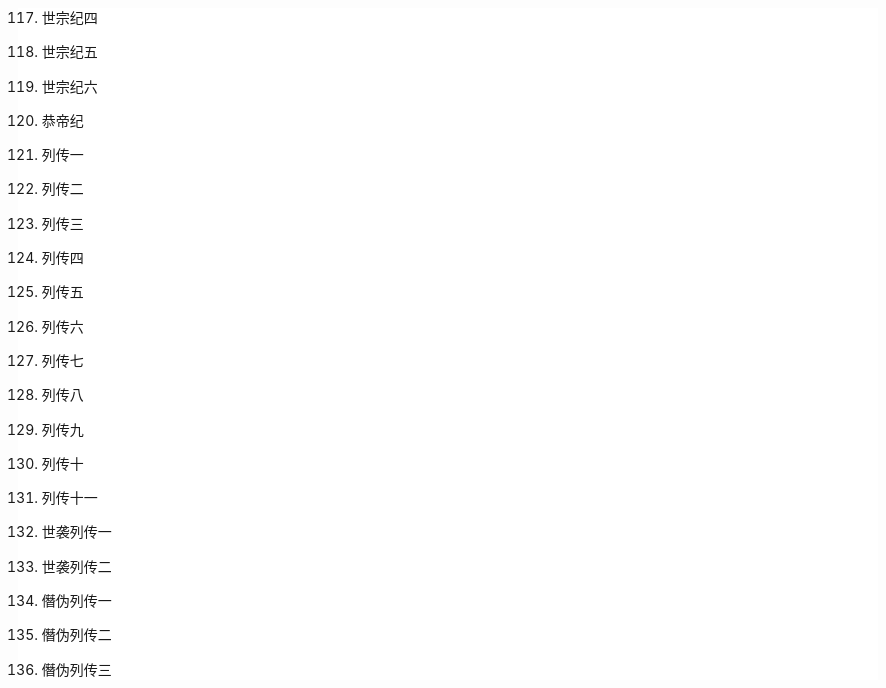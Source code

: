 117. <span id="旧五代史-117"></span>
世宗纪四

118. <span id="旧五代史-118"></span>
世宗纪五

119. <span id="旧五代史-119"></span>
世宗纪六

120. <span id="旧五代史-120"></span>
恭帝纪

121. <span id="旧五代史-121"></span>
列传一

122. <span id="旧五代史-122"></span>
列传二

123. <span id="旧五代史-123"></span>
列传三

124. <span id="旧五代史-124"></span>
列传四

125. <span id="旧五代史-125"></span>
列传五

126. <span id="旧五代史-126"></span>
列传六

127. <span id="旧五代史-127"></span>
列传七

128. <span id="旧五代史-128"></span>
列传八

129. <span id="旧五代史-129"></span>
列传九

130. <span id="旧五代史-130"></span>
列传十

131. <span id="旧五代史-131"></span>
列传十一

132. <span id="旧五代史-132"></span>
世袭列传一

133. <span id="旧五代史-133"></span>
世袭列传二

134. <span id="旧五代史-134"></span>
僭伪列传一

135. <span id="旧五代史-135"></span>
僭伪列传二

136. <span id="旧五代史-136"></span>
僭伪列传三
